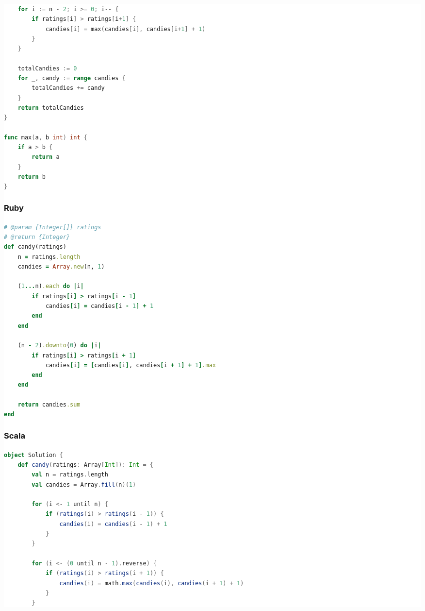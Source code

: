 ```go
    for i := n - 2; i >= 0; i-- {
        if ratings[i] > ratings[i+1] {
            candies[i] = max(candies[i], candies[i+1] + 1)
        }
    }

    totalCandies := 0
    for _, candy := range candies {
        totalCandies += candy
    }
    return totalCandies
}

func max(a, b int) int {
    if a > b {
        return a
    }
    return b
}
```

### Ruby
```ruby
# @param {Integer[]} ratings
# @return {Integer}
def candy(ratings)
    n = ratings.length
    candies = Array.new(n, 1)

    (1...n).each do |i|
        if ratings[i] > ratings[i - 1]
            candies[i] = candies[i - 1] + 1
        end
    end

    (n - 2).downto(0) do |i|
        if ratings[i] > ratings[i + 1]
            candies[i] = [candies[i], candies[i + 1] + 1].max
        end
    end

    return candies.sum
end
```

### Scala
```scala
object Solution {
    def candy(ratings: Array[Int]): Int = {
        val n = ratings.length
        val candies = Array.fill(n)(1)

        for (i <- 1 until n) {
            if (ratings(i) > ratings(i - 1)) {
                candies(i) = candies(i - 1) + 1
            }
        }

        for (i <- (0 until n - 1).reverse) {
            if (ratings(i) > ratings(i + 1)) {
                candies(i) = math.max(candies(i), candies(i + 1) + 1)
            }
        }
```